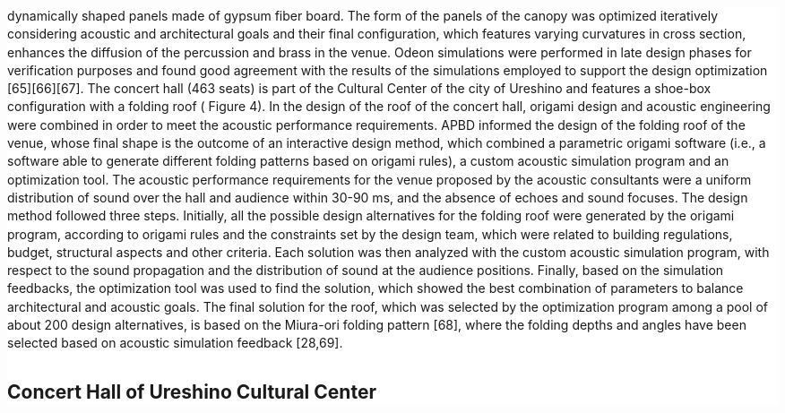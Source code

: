 dynamically shaped panels made of gypsum fiber board. The form of the panels of the canopy was optimized iteratively considering acoustic and architectural goals and their final configuration, which features varying curvatures in cross section, enhances the diffusion of the percussion and brass in the venue. Odeon simulations were performed in late design phases for verification purposes and found good agreement with the results of the simulations employed to support the design optimization [65][66][67]. The concert hall (463 seats) is part of the Cultural Center of the city of Ureshino and features a shoe-box configuration with a folding roof ( Figure 4). In the design of the roof of the concert hall, origami design and acoustic engineering were combined in order to meet the acoustic performance requirements. APBD informed the design of the folding roof of the venue, whose final shape is the outcome of an interactive design method, which combined a parametric origami software (i.e., a software able to generate different folding patterns based on origami rules), a custom acoustic simulation program and an optimization tool. The acoustic performance requirements for the venue proposed by the acoustic consultants were a uniform distribution of sound over the hall and audience within 30-90 ms, and the absence of echoes and sound focuses. The design method followed three steps. Initially, all the possible design alternatives for the folding roof were generated by the origami program, according to origami rules and the constraints set by the design team, which were related to building regulations, budget, structural aspects and other criteria. Each solution was then analyzed with the custom acoustic simulation program, with respect to the sound propagation and the distribution of sound at the audience positions. Finally, based on the simulation feedbacks, the optimization tool was used to find the solution, which showed the best combination of parameters to balance architectural and acoustic goals. The final solution for the roof, which was selected by the optimization program among a pool of about 200 design alternatives, is based on the Miura-ori folding pattern [68], where the folding depths and angles have been selected based on acoustic simulation feedback [28,69]. 


## Concert Hall of Ureshino Cultural Center
